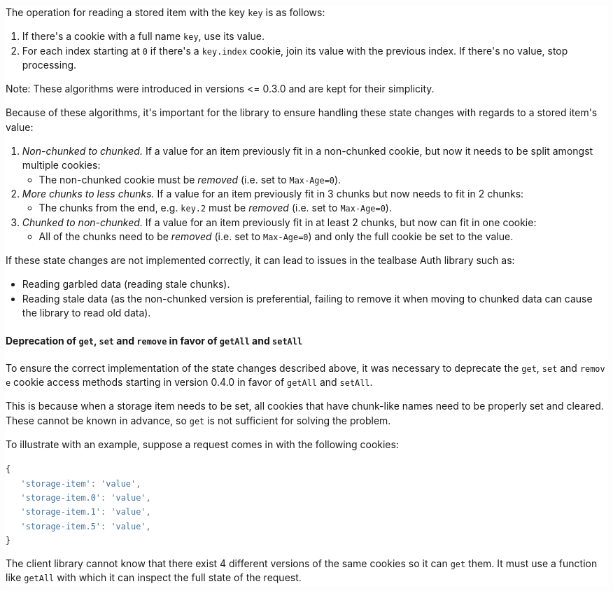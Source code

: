 The operation for reading a stored item with the key `key` is as follows:

1. If there's a cookie with a full name `key`, use its value.
2. For each index starting at `0` if there's a `key.index` cookie, join its
   value with the previous index. If there's no value, stop processing.

Note: These algorithms were introduced in versions <= 0.3.0 and are kept for
their simplicity.

Because of these algorithms, it's important for the library to ensure handling
these state changes with regards to a stored item's value:

1. _Non-chunked to chunked._ If a value for an item previously fit in a
   non-chunked cookie, but now it needs to be split amongst multiple cookies:
   - The non-chunked cookie must be _removed_ (i.e. set to `Max-Age=0`).
2. _More chunks to less chunks._ If a value for an item previously fit in 3
   chunks but now needs to fit in 2 chunks:
   - The chunks from the end, e.g. `key.2` must be _removed_ (i.e. set to
     `Max-Age=0`).
3. _Chunked to non-chunked._ If a value for an item previously fit in at least
   2 chunks, but now can fit in one cookie:
   - All of the chunks need to be _removed_ (i.e. set to `Max-Age=0`) and only
     the full cookie be set to the value.

If these state changes are not implemented correctly, it can lead to issues in
the tealbase Auth library such as:

- Reading garbled data (reading stale chunks).
- Reading stale data (as the non-chunked version is preferential, failing to
  remove it when moving to chunked data can cause the library to read old
  data).

#### Deprecation of `get`, `set` and `remove` in favor of `getAll` and `setAll`

To ensure the correct implementation of the state changes described above, it
was necessary to deprecate the `get`, `set` and `remove` cookie access methods
starting in version 0.4.0 in favor of `getAll` and `setAll`.

This is because when a storage item needs to be set, all cookies that have
chunk-like names need to be properly set and cleared. These cannot be known in
advance, so `get` is not sufficient for solving the problem.

To illustrate with an example, suppose a request comes in with the following
cookies:

```typescript
{
   'storage-item': 'value',
   'storage-item.0': 'value',
   'storage-item.1': 'value',
   'storage-item.5': 'value',
}
```

The client library cannot know that there exist 4 different versions of the
same cookies so it can `get` them. It must use a function like `getAll` with
which it can inspect the full state of the request.
